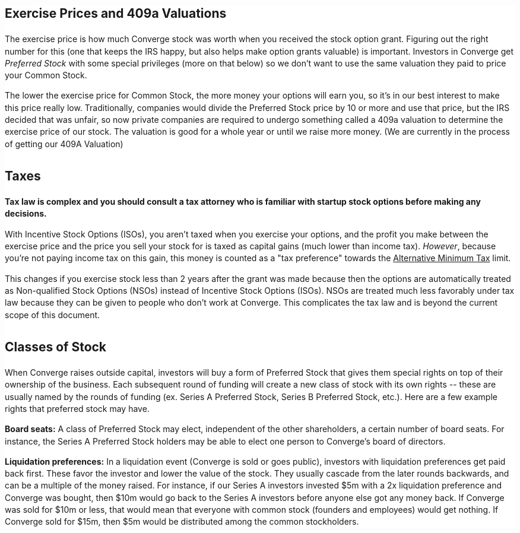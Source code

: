 ## Exercise Prices and 409a Valuations

The exercise price is how much Converge stock was worth when you received the stock option grant. Figuring out the right number for this (one that keeps the IRS happy, but also helps make option grants valuable) is important. Investors in Converge get *Preferred Stock* with some special privileges (more on that below) so we don’t want to use the same valuation they paid to price your Common Stock.

The lower the exercise price for Common Stock, the more money your options will earn you, so it’s in our best interest to make this price really low. Traditionally, companies would divide the Preferred Stock price by 10 or more and use that price, but the IRS decided that was unfair, so now private companies are required to undergo something called a 409a valuation to determine the exercise price of our stock. The valuation is good for a whole year or until we raise more money. (We are currently in the process of getting our 409A Valuation)

## Taxes

**Tax law is complex and you should consult a tax attorney who is familiar with startup stock options before making any decisions.**

With Incentive Stock Options (ISOs), you aren’t taxed when you exercise your options, and the profit you make between the exercise price and the price you sell your stock for is taxed as capital gains (much lower than income tax). *However*, because you’re not paying income tax on this gain, this money is counted as a "tax preference" towards the [Alternative Minimum Tax](http://www.irs.gov/Businesses/Small-Businesses-&-Self-Employed/Alternative-Minimum-Tax-%28AMT%29-Assistant-for-Individuals) limit.

This changes if you exercise stock less than 2 years after the grant was made because then the options are automatically treated as Non-qualified Stock Options (NSOs) instead of Incentive Stock Options (ISOs). NSOs are treated much less favorably under tax law because they can be given to people who don’t work at Converge. This complicates the tax law and is beyond the current scope of this document.

## Classes of Stock

When Converge raises outside capital, investors will buy a form of Preferred Stock that gives them special rights on top of their ownership of the business. Each subsequent round of funding will create a new class of stock with its own rights -- these are usually named by the rounds of funding (ex. Series A Preferred Stock, Series B Preferred Stock, etc.). Here are a few example rights that preferred stock may have.

**Board seats:** A class of Preferred Stock may elect, independent of the other shareholders, a certain number of board seats. For instance, the Series A Preferred Stock holders may be able to elect one person to Converge’s board of directors.

**Liquidation preferences:** In a liquidation event (Converge is sold or goes public), investors with liquidation preferences get paid back first. These favor the investor and lower the value of the stock. They usually cascade from the later rounds backwards, and can be a multiple of the money raised. For instance, if our Series A investors invested $5m with a 2x liquidation preference and Converge was bought, then $10m would go back to the Series A investors before anyone else got any money back. If Converge was sold for $10m or less, that would mean that everyone with common stock (founders and employees) would get nothing. If Converge sold for $15m, then $5m would be distributed among the common stockholders.
